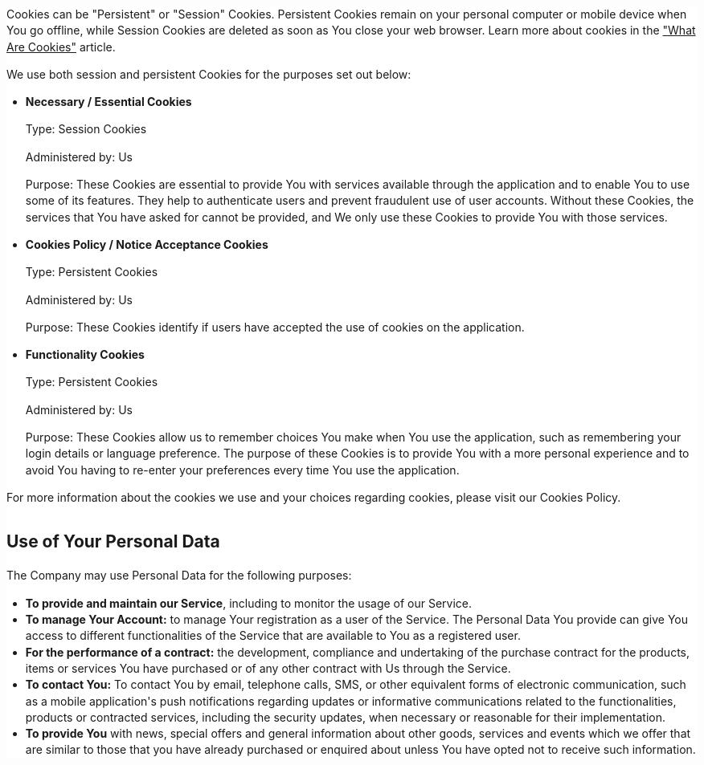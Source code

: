 Cookies can be "Persistent" or "Session" Cookies. Persistent Cookies
remain on your personal computer or mobile device when You go offline,
while Session Cookies are deleted as soon as You close your web browser.
Learn more about cookies in the ["What Are
Cookies"](https://www.privacypolicies.com/blog/cookies/) article.

We use both session and persistent Cookies for the purposes set out
below:

-   **Necessary / Essential Cookies**

    Type: Session Cookies

    Administered by: Us

    Purpose: These Cookies are essential to provide You with services
    available through the application and to enable You to use some of
    its features. They help to authenticate users and prevent fraudulent
    use of user accounts. Without these Cookies, the services that You
    have asked for cannot be provided, and We only use these Cookies to
    provide You with those services.

-   **Cookies Policy / Notice Acceptance Cookies**

    Type: Persistent Cookies

    Administered by: Us

    Purpose: These Cookies identify if users have accepted the use of
    cookies on the application.

-   **Functionality Cookies**

    Type: Persistent Cookies

    Administered by: Us

    Purpose: These Cookies allow us to remember choices You make when
    You use the application, such as remembering your login details or
    language preference. The purpose of these Cookies is to provide You
    with a more personal experience and to avoid You having to re-enter
    your preferences every time You use the application.

For more information about the cookies we use and your choices regarding
cookies, please visit our Cookies Policy.

Use of Your Personal Data
-------------------------

The Company may use Personal Data for the following purposes:

-   **To provide and maintain our Service**, including to monitor the
    usage of our Service.
-   **To manage Your Account:** to manage Your registration as a user of
    the Service. The Personal Data You provide can give You access to
    different functionalities of the Service that are available to You
    as a registered user.
-   **For the performance of a contract:** the development, compliance
    and undertaking of the purchase contract for the products, items or
    services You have purchased or of any other contract with Us through
    the Service.
-   **To contact You:** To contact You by email, telephone calls, SMS,
    or other equivalent forms of electronic communication, such as a
    mobile application's push notifications regarding updates or
    informative communications related to the functionalities, products
    or contracted services, including the security updates, when
    necessary or reasonable for their implementation.
-   **To provide You** with news, special offers and general information
    about other goods, services and events which we offer that are
    similar to those that you have already purchased or enquired about
    unless You have opted not to receive such information.